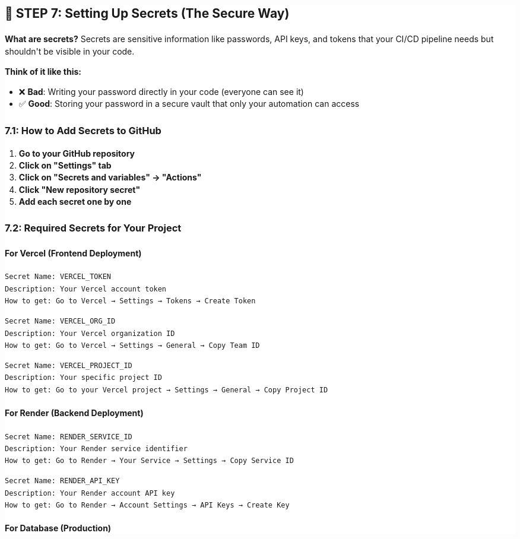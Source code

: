 ## 🔐 STEP 7: Setting Up Secrets (The Secure Way)

**What are secrets?**
Secrets are sensitive information like passwords, API keys, and tokens that your CI/CD pipeline needs but shouldn't be visible in your code.

**Think of it like this:**

- ❌ **Bad**: Writing your password directly in your code (everyone can see it)
- ✅ **Good**: Storing your password in a secure vault that only your automation can access

### **7.1: How to Add Secrets to GitHub**

1. **Go to your GitHub repository**
2. **Click on "Settings" tab**
3. **Click on "Secrets and variables" → "Actions"**
4. **Click "New repository secret"**
5. **Add each secret one by one**

### **7.2: Required Secrets for Your Project**

#### **For Vercel (Frontend Deployment)**

```
Secret Name: VERCEL_TOKEN
Description: Your Vercel account token
How to get: Go to Vercel → Settings → Tokens → Create Token
```

```
Secret Name: VERCEL_ORG_ID
Description: Your Vercel organization ID
How to get: Go to Vercel → Settings → General → Copy Team ID
```

```
Secret Name: VERCEL_PROJECT_ID
Description: Your specific project ID
How to get: Go to your Vercel project → Settings → General → Copy Project ID
```

#### **For Render (Backend Deployment)**

```
Secret Name: RENDER_SERVICE_ID
Description: Your Render service identifier
How to get: Go to Render → Your Service → Settings → Copy Service ID
```

```
Secret Name: RENDER_API_KEY
Description: Your Render account API key
How to get: Go to Render → Account Settings → API Keys → Create Key
```

#### **For Database (Production)**
